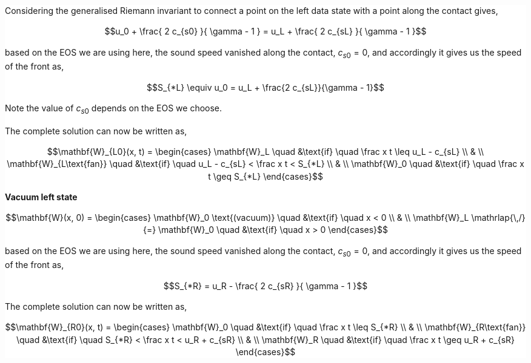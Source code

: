   Considering the generalised Riemann invariant to connect a point on the left
  data state with a point along the contact gives,

  ```math
  u_0 + \frac{ 2 c_{s0} }{ \gamma - 1 } = u_L + \frac{ 2 c_{sL} }{ \gamma - 1 }
  ```

  based on the EOS we are using here, the sound speed vanished along the
  contact, $`c_{s0} = 0`$, and accordingly it gives us the speed of the front as,

  ```math
  S_{*L} \equiv u_0 = u_L + \frac{2 c_{sL}}{\gamma - 1}
  ```

  Note the value of $`c_{s0}`$ depends on the EOS we choose.

  The complete solution can now be written as,

  ```math
  \mathbf{W}_{L0}(x, t) =
  \begin{cases}
    \mathbf{W}_L \quad
    &\text{if} \quad \frac x t \leq u_L - c_{sL} \\
    & \\
    \mathbf{W}_{L\text{fan}} \quad
    &\text{if} \quad u_L - c_{sL} < \frac x t < S_{*L} \\
    & \\
    \mathbf{W}_0 \quad
    &\text{if} \quad \frac x t \geq S_{*L}
  \end{cases}
  ```

  **Vacuum left state**
  ```math
  \mathbf{W}(x, 0) =
  \begin{cases}
    \mathbf{W}_0 \text{(vacuum)} \quad
    &\text{if} \quad x < 0 \\
    & \\
    \mathbf{W}_L \mathrlap{\,/}{=} \mathbf{W}_0 \quad
    &\text{if} \quad x > 0
  \end{cases}
  ```

  based on the EOS we are using here, the sound speed vanished along the
  contact, $`c_{s0} = 0`$, and accordingly it gives us the speed of the front as,

  ```math
  S_{*R} = u_R - \frac{ 2 c_{sR} }{ \gamma - 1 }
  ```

  The complete solution can now be written as,

  ```math
  \mathbf{W}_{R0}(x, t) =
  \begin{cases}
    \mathbf{W}_0 \quad
    &\text{if} \quad \frac x t \leq S_{*R} \\
    & \\
    \mathbf{W}_{R\text{fan}} \quad
    &\text{if} \quad S_{*R} < \frac x t < u_R + c_{sR} \\
    & \\
    \mathbf{W}_R \quad
    &\text{if} \quad \frac x t \geq u_R + c_{sR}
  \end{cases}
  ```
